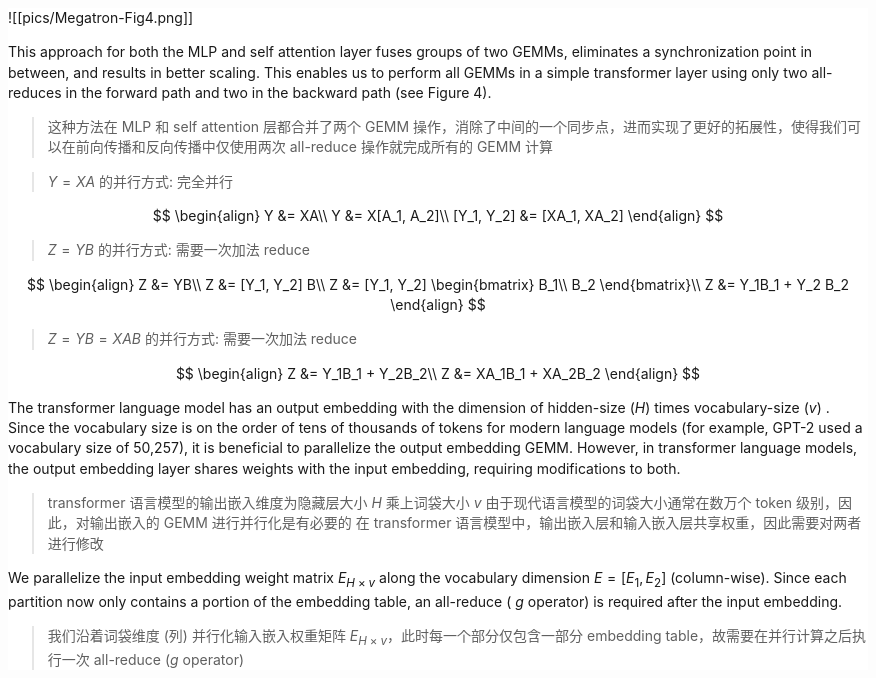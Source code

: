 ![[pics/Megatron-Fig4.png]]

This approach for both the MLP and self attention layer fuses groups of two GEMMs, eliminates a synchronization point in between, and results in better scaling. This enables us to perform all GEMMs in a simple transformer layer using only two all-reduces in the forward path and two in the backward path (see Figure 4).
>  这种方法在 MLP 和 self attention 层都合并了两个 GEMM 操作，消除了中间的一个同步点，进而实现了更好的拓展性，使得我们可以在前向传播和反向传播中仅使用两次 all-reduce 操作就完成所有的 GEMM 计算

>  $Y = XA$ 的并行方式: 完全并行

$$
\begin{align}
Y &= XA\\
Y &= X[A_1, A_2]\\
[Y_1, Y_2] &= [XA_1, XA_2]
\end{align}
$$

>  $Z = YB$ 的并行方式: 需要一次加法 reduce

$$
\begin{align}
Z &= YB\\
Z &= [Y_1, Y_2] B\\
Z &= [Y_1, Y_2] \begin{bmatrix}
B_1\\
B_2
\end{bmatrix}\\
Z &= Y_1B_1 + Y_2 B_2
\end{align}
$$

>  $Z = YB = XAB$ 的并行方式: 需要一次加法 reduce

$$
\begin{align}
Z &= Y_1B_1 + Y_2B_2\\
Z &= XA_1B_1 + XA_2B_2
\end{align}
$$

The transformer language model has an output embedding with the dimension of hidden-size  $(H)$  times vocabulary-size  $(v)$ . Since the vocabulary size is on the order of tens of thousands of tokens for modern language models (for example, GPT-2 used a vocabulary size of 50,257), it is beneficial to parallelize the output embedding GEMM. However, in transformer language models, the output embedding layer shares weights with the input embedding, requiring modifications to both. 
>  transformer 语言模型的输出嵌入维度为隐藏层大小 $H$ 乘上词袋大小 $v$
>  由于现代语言模型的词袋大小通常在数万个 token 级别，因此，对输出嵌入的 GEMM 进行并行化是有必要的
>  在 transformer 语言模型中，输出嵌入层和输入嵌入层共享权重，因此需要对两者进行修改

We parallelize the input embedding weight matrix  $E_{H \times v}$  along the vocabulary dimension  $E = [E_{1},E_{2}]$  (column-wise). Since each partition now only contains a portion of the embedding table, an all-reduce (  $g$  operator) is required after the input embedding. 
>  我们沿着词袋维度 (列) 并行化输入嵌入权重矩阵 $E_{H\times v}$，此时每一个部分仅包含一部分 embedding table，故需要在并行计算之后执行一次 all-reduce ($g$ operator)
